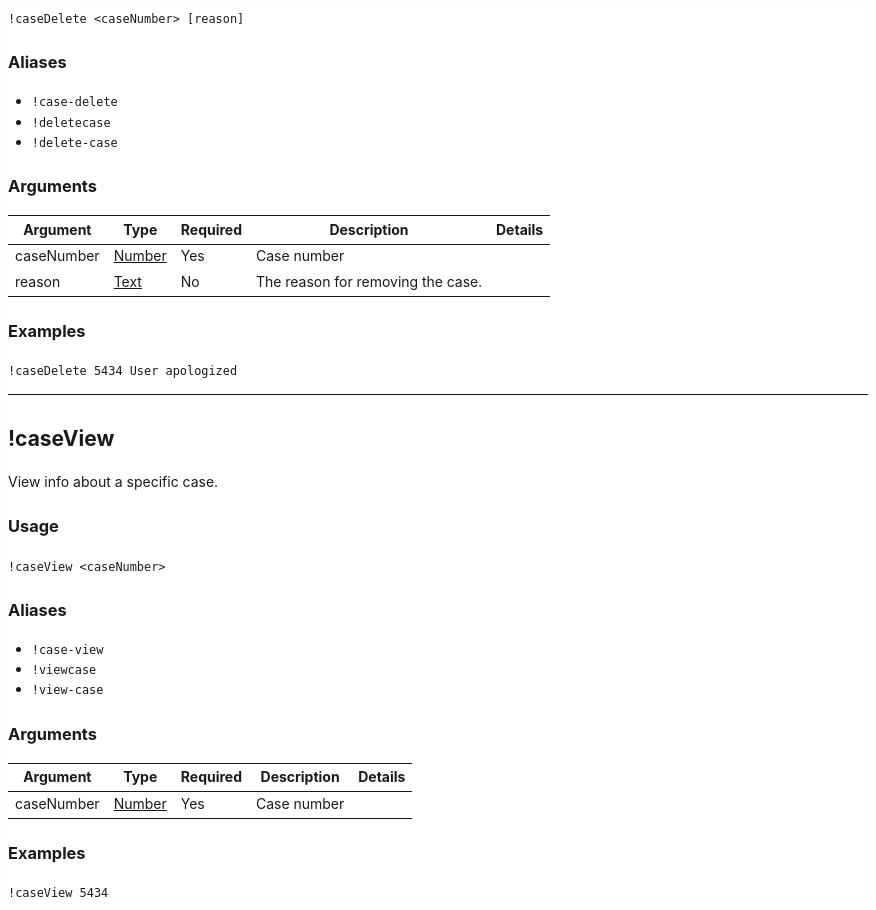 ```text
!caseDelete <caseNumber> [reason] 
```

### Aliases

- `!case-delete`
- `!deletecase`
- `!delete-case`

### Arguments

| Argument | Type | Required | Description | Details |
|---|---|---|---|---|
| caseNumber | [Number](#Number) | Yes | Case number|  |
| reason | [Text](#Text) | No | The reason for removing the case.|  |

### Examples

```text
!caseDelete 5434 User apologized
```


<a name='caseView'></a>

---

## !caseView

View info about a specific case.

### Usage

```text
!caseView <caseNumber> 
```

### Aliases

- `!case-view`
- `!viewcase`
- `!view-case`

### Arguments

| Argument | Type | Required | Description | Details |
|---|---|---|---|---|
| caseNumber | [Number](#Number) | Yes | Case number|  |

### Examples

```text
!caseView 5434
```
